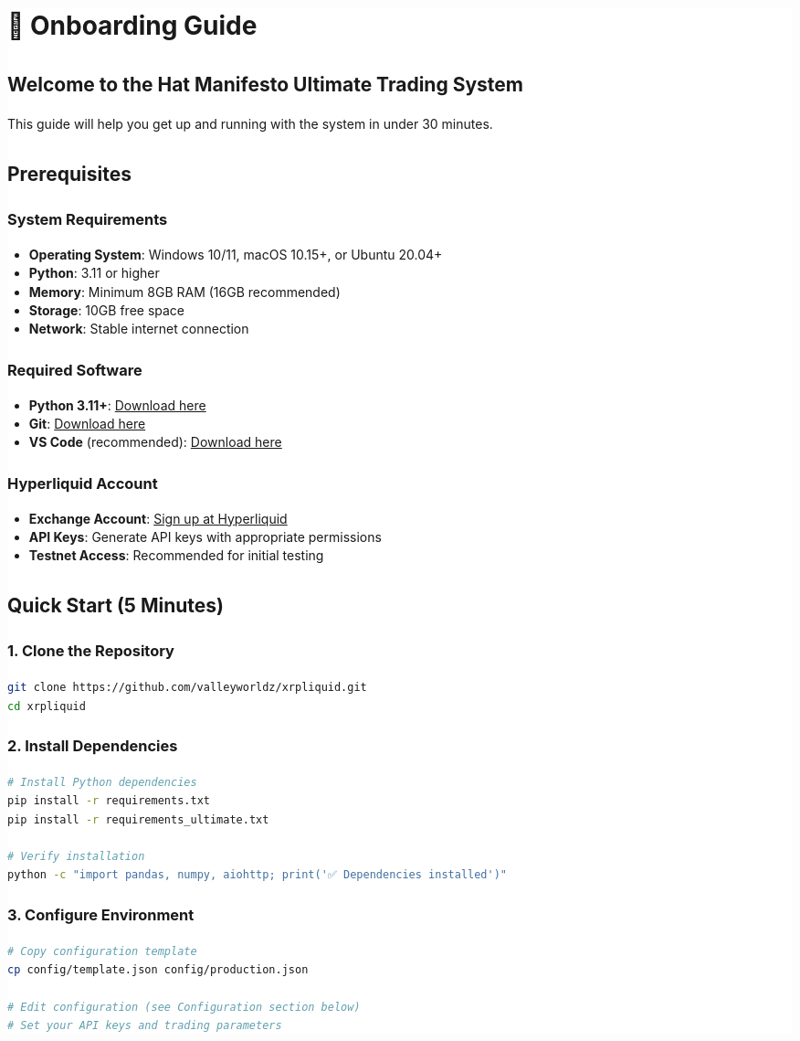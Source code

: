 # 🚀 **Onboarding Guide**

## **Welcome to the Hat Manifesto Ultimate Trading System**

This guide will help you get up and running with the system in under 30 minutes.

## **Prerequisites**

### **System Requirements**
- **Operating System**: Windows 10/11, macOS 10.15+, or Ubuntu 20.04+
- **Python**: 3.11 or higher
- **Memory**: Minimum 8GB RAM (16GB recommended)
- **Storage**: 10GB free space
- **Network**: Stable internet connection

### **Required Software**
- **Python 3.11+**: [Download here](https://www.python.org/downloads/)
- **Git**: [Download here](https://git-scm.com/downloads)
- **VS Code** (recommended): [Download here](https://code.visualstudio.com/)

### **Hyperliquid Account**
- **Exchange Account**: [Sign up at Hyperliquid](https://hyperliquid.xyz)
- **API Keys**: Generate API keys with appropriate permissions
- **Testnet Access**: Recommended for initial testing

## **Quick Start (5 Minutes)**

### **1. Clone the Repository**
```bash
git clone https://github.com/valleyworldz/xrpliquid.git
cd xrpliquid
```

### **2. Install Dependencies**
```bash
# Install Python dependencies
pip install -r requirements.txt
pip install -r requirements_ultimate.txt

# Verify installation
python -c "import pandas, numpy, aiohttp; print('✅ Dependencies installed')"
```

### **3. Configure Environment**
```bash
# Copy configuration template
cp config/template.json config/production.json

# Edit configuration (see Configuration section below)
# Set your API keys and trading parameters
```
